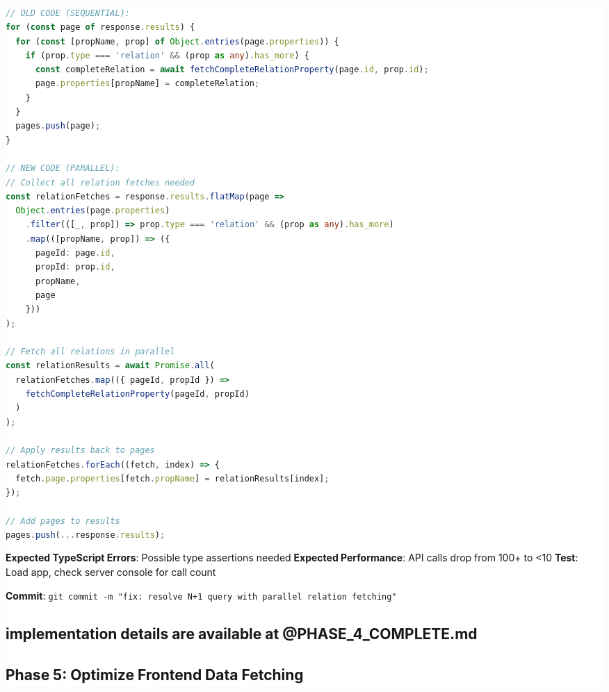```typescript
// OLD CODE (SEQUENTIAL):
for (const page of response.results) {
  for (const [propName, prop] of Object.entries(page.properties)) {
    if (prop.type === 'relation' && (prop as any).has_more) {
      const completeRelation = await fetchCompleteRelationProperty(page.id, prop.id);
      page.properties[propName] = completeRelation;
    }
  }
  pages.push(page);
}

// NEW CODE (PARALLEL):
// Collect all relation fetches needed
const relationFetches = response.results.flatMap(page => 
  Object.entries(page.properties)
    .filter(([_, prop]) => prop.type === 'relation' && (prop as any).has_more)
    .map(([propName, prop]) => ({
      pageId: page.id,
      propId: prop.id,
      propName,
      page
    }))
);

// Fetch all relations in parallel
const relationResults = await Promise.all(
  relationFetches.map(({ pageId, propId }) => 
    fetchCompleteRelationProperty(pageId, propId)
  )
);

// Apply results back to pages
relationFetches.forEach((fetch, index) => {
  fetch.page.properties[fetch.propName] = relationResults[index];
});

// Add pages to results
pages.push(...response.results);
```

**Expected TypeScript Errors**: Possible type assertions needed
**Expected Performance**: API calls drop from 100+ to <10
**Test**: Load app, check server console for call count

**Commit**: `git commit -m "fix: resolve N+1 query with parallel relation fetching"`


**implementation details are available at @PHASE_4_COMPLETE.md**
---

## Phase 5: Optimize Frontend Data Fetching 
